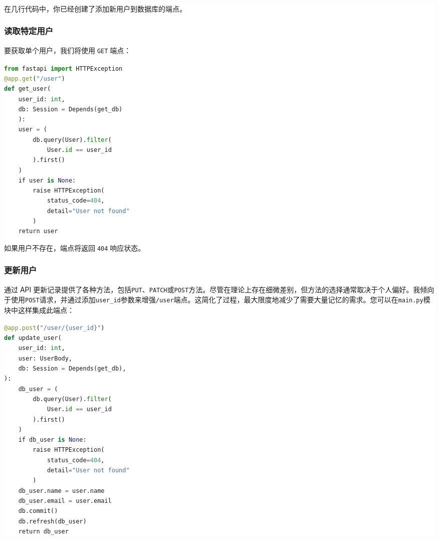 在几行代码中，你已经创建了添加新用户到数据库的端点。

### 读取特定用户

要获取单个用户，我们将使用 `GET` 端点：

```py
from fastapi import HTTPException
@app.get("/user")
def get_user(
    user_id: int,
    db: Session = Depends(get_db)
    ):
    user = (
        db.query(User).filter(
            User.id == user_id
        ).first()
    )
    if user is None:
        raise HTTPException(
            status_code=404,
            detail="User not found"
        )
    return user
```

如果用户不存在，端点将返回 `404` 响应状态。

### 更新用户

通过 API 更新记录提供了各种方法，包括`PUT`、`PATCH`或`POST`方法。尽管在理论上存在细微差别，但方法的选择通常取决于个人偏好。我倾向于使用`POST`请求，并通过添加`user_id`参数来增强`/user`端点。这简化了过程，最大限度地减少了需要大量记忆的需求。您可以在`main.py`模块中这样集成此端点：

```py
@app.post("/user/{user_id}")
def update_user(
    user_id: int,
    user: UserBody,
    db: Session = Depends(get_db),
):
    db_user = (
        db.query(User).filter(
            User.id == user_id
        ).first()
    )
    if db_user is None:
        raise HTTPException(
            status_code=404,
            detail="User not found"
        )
    db_user.name = user.name
    db_user.email = user.email
    db.commit()
    db.refresh(db_user)
    return db_user
```
